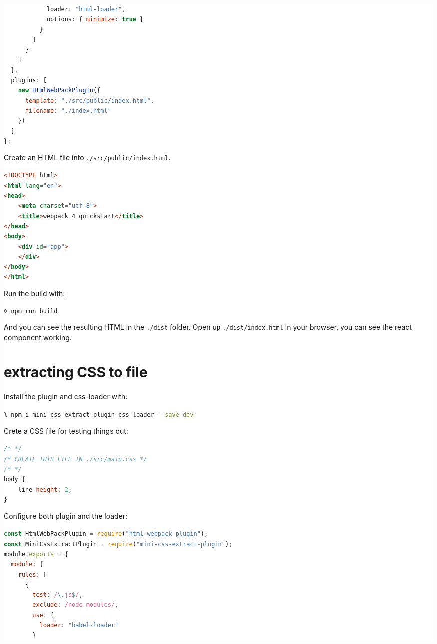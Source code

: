 ```js
            loader: "html-loader",
            options: { minimize: true }
          }
        ]
      }
    ]
  },
  plugins: [
    new HtmlWebPackPlugin({
      template: "./src/public/index.html",
      filename: "./index.html"
    })
  ]
};
```
Create an HTML file into `./src/public/index.html`.
```html
<!DOCTYPE html>
<html lang="en">
<head>
    <meta charset="utf-8">
    <title>webpack 4 quickstart</title>
</head>
<body>
    <div id="app">
    </div>
</body>
</html>
```
Run the build with:
```sh
% npm run build
```
And you can see the resulting HTML in the `./dist` folder. Open up `./dist/index.html` in your browser, you can see the react component working.

# extracting CSS to file

Install the plugin and css-loader with:
```sh
% npm i mini-css-extract-plugin css-loader --save-dev
```
Crete a CSS file for testing things out:
```js
/* */
/* CREATE THIS FILE IN ./src/main.css */
/* */
body {
    line-height: 2;
}
```
Configure both plugin and the loader:
```js
const HtmlWebPackPlugin = require("html-webpack-plugin");
const MiniCssExtractPlugin = require("mini-css-extract-plugin");
module.exports = {
  module: {
    rules: [
      {
        test: /\.js$/,
        exclude: /node_modules/,
        use: {
          loader: "babel-loader"
        }
```